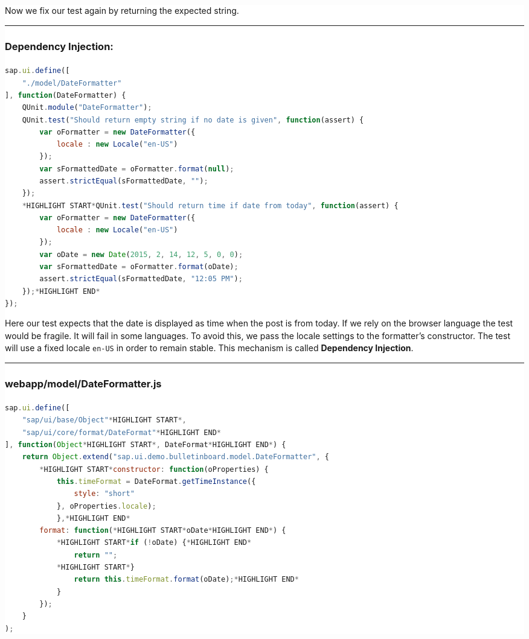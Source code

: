 Now we fix our test again by returning the expected string.

***

### Dependency Injection:

``` js
sap.ui.define([
	"./model/DateFormatter"
], function(DateFormatter) {
	QUnit.module("DateFormatter");
	QUnit.test("Should return empty string if no date is given", function(assert) {
		var oFormatter = new DateFormatter({
			locale : new Locale("en-US")
		});
		var sFormattedDate = oFormatter.format(null);
		assert.strictEqual(sFormattedDate, "");
	});
	*HIGHLIGHT START*QUnit.test("Should return time if date from today", function(assert) {
		var oFormatter = new DateFormatter({
			locale : new Locale("en-US")
		});
		var oDate = new Date(2015, 2, 14, 12, 5, 0, 0);
		var sFormattedDate = oFormatter.format(oDate);
		assert.strictEqual(sFormattedDate, "12:05 PM");
	});*HIGHLIGHT END*
});
```

Here our test expects that the date is displayed as time when the post is from today. If we rely on the browser language the test would be fragile. It will fail in some languages. To avoid this, we pass the locale settings to the formatter’s constructor. The test will use a fixed locale `en-US` in order to remain stable. This mechanism is called **Dependency Injection**.

***

### webapp/model/DateFormatter.js

``` js
sap.ui.define([
	"sap/ui/base/Object"*HIGHLIGHT START*,
	"sap/ui/core/format/DateFormat"*HIGHLIGHT END*
], function(Object*HIGHLIGHT START*, DateFormat*HIGHLIGHT END*) {
	return Object.extend("sap.ui.demo.bulletinboard.model.DateFormatter", {
		*HIGHLIGHT START*constructor: function(oProperties) {
			this.timeFormat = DateFormat.getTimeInstance({
				style: "short"
			}, oProperties.locale);
			},*HIGHLIGHT END*
		format: function(*HIGHLIGHT START*oDate*HIGHLIGHT END*) {
			*HIGHLIGHT START*if (!oDate) {*HIGHLIGHT END*
				return "";
			*HIGHLIGHT START*}
				return this.timeFormat.format(oDate);*HIGHLIGHT END*
			}
		});
	}
);
```
